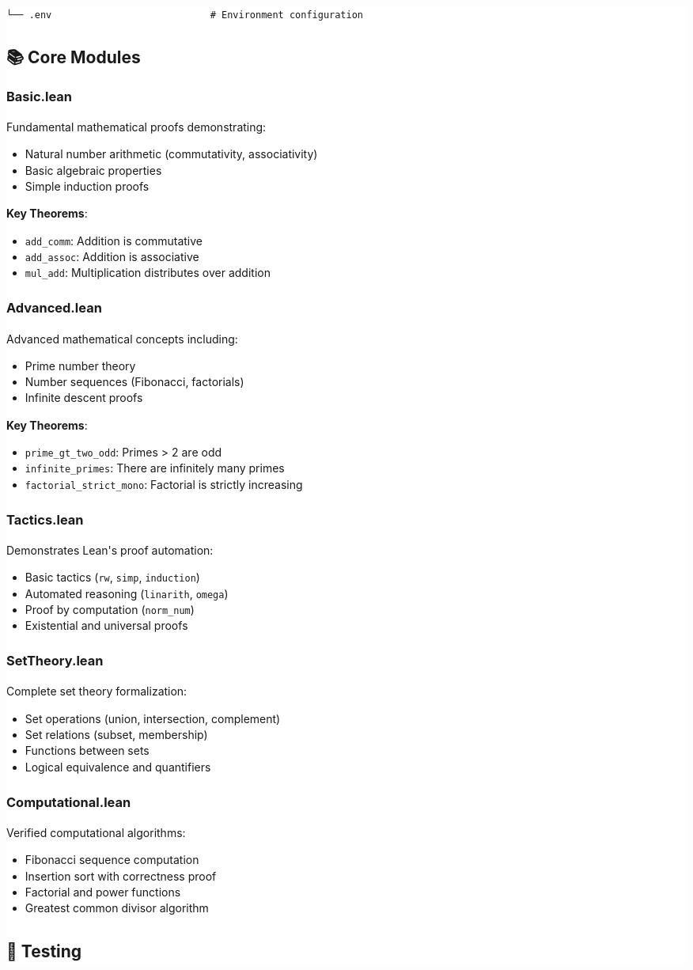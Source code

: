 ```
└── .env                            # Environment configuration
```

## 📚 Core Modules

### Basic.lean
Fundamental mathematical proofs demonstrating:
- Natural number arithmetic (commutativity, associativity)
- Basic algebraic properties
- Simple induction proofs

**Key Theorems**:
- `add_comm`: Addition is commutative
- `add_assoc`: Addition is associative
- `mul_add`: Multiplication distributes over addition

### Advanced.lean
Advanced mathematical concepts including:
- Prime number theory
- Number sequences (Fibonacci, factorials)
- Infinite descent proofs

**Key Theorems**:
- `prime_gt_two_odd`: Primes > 2 are odd
- `infinite_primes`: There are infinitely many primes
- `factorial_strict_mono`: Factorial is strictly increasing

### Tactics.lean
Demonstrates Lean's proof automation:
- Basic tactics (`rw`, `simp`, `induction`)
- Automated reasoning (`linarith`, `omega`)
- Proof by computation (`norm_num`)
- Existential and universal proofs

### SetTheory.lean
Complete set theory formalization:
- Set operations (union, intersection, complement)
- Set relations (subset, membership)
- Functions between sets
- Logical equivalence and quantifiers

### Computational.lean
Verified computational algorithms:
- Fibonacci sequence computation
- Insertion sort with correctness proof
- Factorial and power functions
- Greatest common divisor algorithm

## 🧪 Testing
